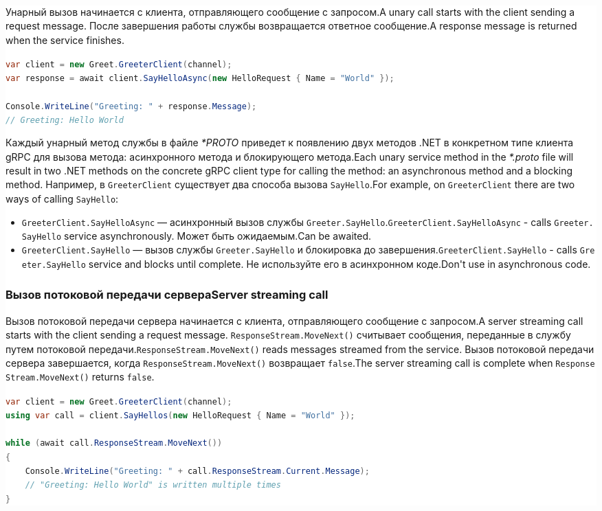 <span data-ttu-id="326a1-156">Унарный вызов начинается с клиента, отправляющего сообщение с запросом.</span><span class="sxs-lookup"><span data-stu-id="326a1-156">A unary call starts with the client sending a request message.</span></span> <span data-ttu-id="326a1-157">После завершения работы службы возвращается ответное сообщение.</span><span class="sxs-lookup"><span data-stu-id="326a1-157">A response message is returned when the service finishes.</span></span>

```csharp
var client = new Greet.GreeterClient(channel);
var response = await client.SayHelloAsync(new HelloRequest { Name = "World" });

Console.WriteLine("Greeting: " + response.Message);
// Greeting: Hello World
```

<span data-ttu-id="326a1-158">Каждый унарный метод службы в файле *\*PROTO* приведет к появлению двух методов .NET в конкретном типе клиента gRPC для вызова метода: асинхронного метода и блокирующего метода.</span><span class="sxs-lookup"><span data-stu-id="326a1-158">Each unary service method in the *\*.proto* file will result in two .NET methods on the concrete gRPC client type for calling the method: an asynchronous method and a blocking method.</span></span> <span data-ttu-id="326a1-159">Например, в `GreeterClient` существует два способа вызова `SayHello`.</span><span class="sxs-lookup"><span data-stu-id="326a1-159">For example, on `GreeterClient` there are two ways of calling `SayHello`:</span></span>

* <span data-ttu-id="326a1-160">`GreeterClient.SayHelloAsync` — асинхронный вызов службы `Greeter.SayHello`.</span><span class="sxs-lookup"><span data-stu-id="326a1-160">`GreeterClient.SayHelloAsync` - calls `Greeter.SayHello` service asynchronously.</span></span> <span data-ttu-id="326a1-161">Может быть ожидаемым.</span><span class="sxs-lookup"><span data-stu-id="326a1-161">Can be awaited.</span></span>
* <span data-ttu-id="326a1-162">`GreeterClient.SayHello` — вызов службы `Greeter.SayHello` и блокировка до завершения.</span><span class="sxs-lookup"><span data-stu-id="326a1-162">`GreeterClient.SayHello` - calls `Greeter.SayHello` service and blocks until complete.</span></span> <span data-ttu-id="326a1-163">Не используйте его в асинхронном коде.</span><span class="sxs-lookup"><span data-stu-id="326a1-163">Don't use in asynchronous code.</span></span>

### <a name="server-streaming-call"></a><span data-ttu-id="326a1-164">Вызов потоковой передачи сервера</span><span class="sxs-lookup"><span data-stu-id="326a1-164">Server streaming call</span></span>

<span data-ttu-id="326a1-165">Вызов потоковой передачи сервера начинается с клиента, отправляющего сообщение с запросом.</span><span class="sxs-lookup"><span data-stu-id="326a1-165">A server streaming call starts with the client sending a request message.</span></span> <span data-ttu-id="326a1-166">`ResponseStream.MoveNext()` считывает сообщения, переданные в службу путем потоковой передачи.</span><span class="sxs-lookup"><span data-stu-id="326a1-166">`ResponseStream.MoveNext()` reads messages streamed from the service.</span></span> <span data-ttu-id="326a1-167">Вызов потоковой передачи сервера завершается, когда `ResponseStream.MoveNext()` возвращает `false`.</span><span class="sxs-lookup"><span data-stu-id="326a1-167">The server streaming call is complete when `ResponseStream.MoveNext()` returns `false`.</span></span>

```csharp
var client = new Greet.GreeterClient(channel);
using var call = client.SayHellos(new HelloRequest { Name = "World" });

while (await call.ResponseStream.MoveNext())
{
    Console.WriteLine("Greeting: " + call.ResponseStream.Current.Message);
    // "Greeting: Hello World" is written multiple times
}
```
